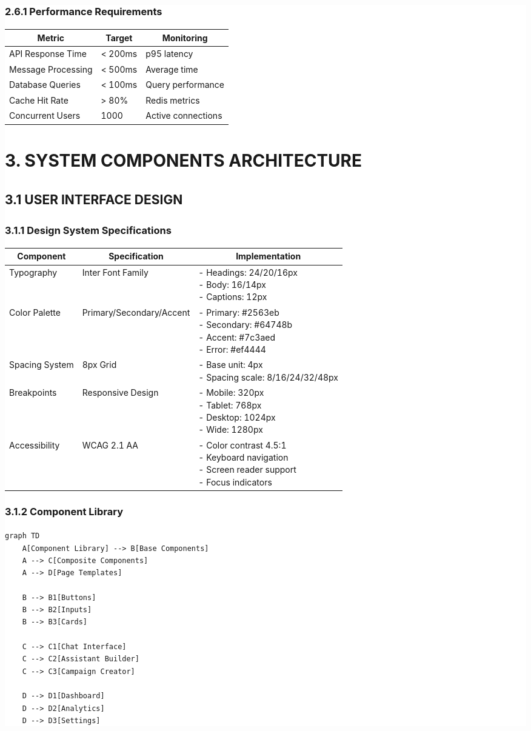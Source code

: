### 2.6.1 Performance Requirements

| Metric | Target | Monitoring |
|--------|--------|------------|
| API Response Time | < 200ms | p95 latency |
| Message Processing | < 500ms | Average time |
| Database Queries | < 100ms | Query performance |
| Cache Hit Rate | > 80% | Redis metrics |
| Concurrent Users | 1000 | Active connections |

# 3. SYSTEM COMPONENTS ARCHITECTURE

## 3.1 USER INTERFACE DESIGN

### 3.1.1 Design System Specifications

| Component | Specification | Implementation |
|-----------|--------------|----------------|
| Typography | Inter Font Family | - Headings: 24/20/16px<br>- Body: 16/14px<br>- Captions: 12px |
| Color Palette | Primary/Secondary/Accent | - Primary: #2563eb<br>- Secondary: #64748b<br>- Accent: #7c3aed<br>- Error: #ef4444 |
| Spacing System | 8px Grid | - Base unit: 4px<br>- Spacing scale: 8/16/24/32/48px |
| Breakpoints | Responsive Design | - Mobile: 320px<br>- Tablet: 768px<br>- Desktop: 1024px<br>- Wide: 1280px |
| Accessibility | WCAG 2.1 AA | - Color contrast 4.5:1<br>- Keyboard navigation<br>- Screen reader support<br>- Focus indicators |

### 3.1.2 Component Library

```mermaid
graph TD
    A[Component Library] --> B[Base Components]
    A --> C[Composite Components]
    A --> D[Page Templates]
    
    B --> B1[Buttons]
    B --> B2[Inputs]
    B --> B3[Cards]
    
    C --> C1[Chat Interface]
    C --> C2[Assistant Builder]
    C --> C3[Campaign Creator]
    
    D --> D1[Dashboard]
    D --> D2[Analytics]
    D --> D3[Settings]
```
